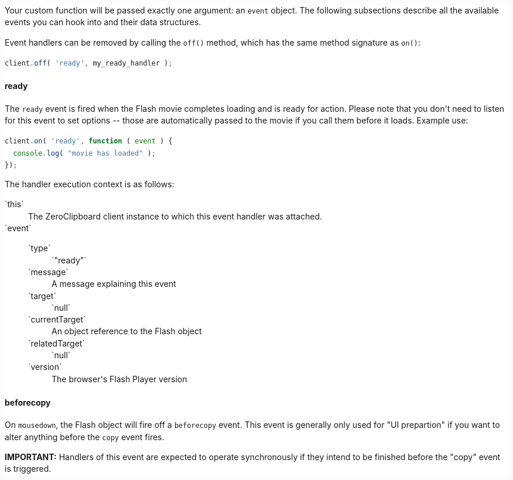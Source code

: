 Your custom function will be passed exactly one argument: an `event` object.  The following subsections describe all the available events you can hook into and their data structures.

Event handlers can be removed by calling the `off()` method, which has the same method signature as `on()`:

```js
client.off( 'ready', my_ready_handler );
```


#### ready

The `ready` event is fired when the Flash movie completes loading and is ready for action.  Please note that you don't need to listen for this event to set options -- those are automatically passed to the movie if you call them before it loads.  Example use:

```js
client.on( 'ready', function ( event ) {
  console.log( "movie has loaded" );
});
```

The handler execution context is as follows:

<dl>
<dt>`this`</dt>
<dd>The ZeroClipboard client instance to which this event handler was attached.</dd>
<dt>`event`</dt>
<dd>
  <dl>
    <dt>`type`</dt>
    <dd>`"ready"`</dd>
    <dt>`message`</dt>
    <dd>A message explaining this event</dd>
    <dt>`target`</dt>
    <dd>`null`</dd>
    <dt>`currentTarget`</dt>
    <dd>An object reference to the Flash object</dd>
    <dt>`relatedTarget`</dt>
    <dd>`null`</dd>
    <dt>`version`</dt>
    <dd>The browser's Flash Player version</dd>
  </dl>
</dd>
</dl>


#### beforecopy

On `mousedown`, the Flash object will fire off a `beforecopy` event. This event is generally only used for "UI prepartion" if
you want to alter anything before the `copy` event fires.

**IMPORTANT:** Handlers of this event are expected to operate synchronously if they intend to be finished before the "copy"
event is triggered.
